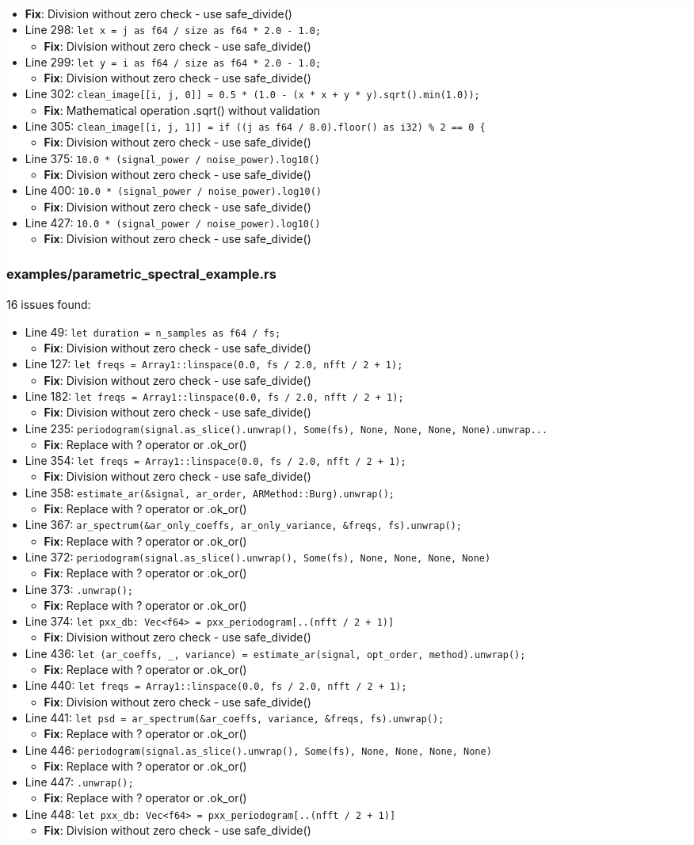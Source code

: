   - **Fix**: Division without zero check - use safe_divide()
- Line 298: `let x = j as f64 / size as f64 * 2.0 - 1.0;`
  - **Fix**: Division without zero check - use safe_divide()
- Line 299: `let y = i as f64 / size as f64 * 2.0 - 1.0;`
  - **Fix**: Division without zero check - use safe_divide()
- Line 302: `clean_image[[i, j, 0]] = 0.5 * (1.0 - (x * x + y * y).sqrt().min(1.0));`
  - **Fix**: Mathematical operation .sqrt() without validation
- Line 305: `clean_image[[i, j, 1]] = if ((j as f64 / 8.0).floor() as i32) % 2 == 0 {`
  - **Fix**: Division without zero check - use safe_divide()
- Line 375: `10.0 * (signal_power / noise_power).log10()`
  - **Fix**: Division without zero check - use safe_divide()
- Line 400: `10.0 * (signal_power / noise_power).log10()`
  - **Fix**: Division without zero check - use safe_divide()
- Line 427: `10.0 * (signal_power / noise_power).log10()`
  - **Fix**: Division without zero check - use safe_divide()

### examples/parametric_spectral_example.rs

16 issues found:

- Line 49: `let duration = n_samples as f64 / fs;`
  - **Fix**: Division without zero check - use safe_divide()
- Line 127: `let freqs = Array1::linspace(0.0, fs / 2.0, nfft / 2 + 1);`
  - **Fix**: Division without zero check - use safe_divide()
- Line 182: `let freqs = Array1::linspace(0.0, fs / 2.0, nfft / 2 + 1);`
  - **Fix**: Division without zero check - use safe_divide()
- Line 235: `periodogram(signal.as_slice().unwrap(), Some(fs), None, None, None, None).unwrap...`
  - **Fix**: Replace with ? operator or .ok_or()
- Line 354: `let freqs = Array1::linspace(0.0, fs / 2.0, nfft / 2 + 1);`
  - **Fix**: Division without zero check - use safe_divide()
- Line 358: `estimate_ar(&signal, ar_order, ARMethod::Burg).unwrap();`
  - **Fix**: Replace with ? operator or .ok_or()
- Line 367: `ar_spectrum(&ar_only_coeffs, ar_only_variance, &freqs, fs).unwrap();`
  - **Fix**: Replace with ? operator or .ok_or()
- Line 372: `periodogram(signal.as_slice().unwrap(), Some(fs), None, None, None, None)`
  - **Fix**: Replace with ? operator or .ok_or()
- Line 373: `.unwrap();`
  - **Fix**: Replace with ? operator or .ok_or()
- Line 374: `let pxx_db: Vec<f64> = pxx_periodogram[..(nfft / 2 + 1)]`
  - **Fix**: Division without zero check - use safe_divide()
- Line 436: `let (ar_coeffs, _, variance) = estimate_ar(signal, opt_order, method).unwrap();`
  - **Fix**: Replace with ? operator or .ok_or()
- Line 440: `let freqs = Array1::linspace(0.0, fs / 2.0, nfft / 2 + 1);`
  - **Fix**: Division without zero check - use safe_divide()
- Line 441: `let psd = ar_spectrum(&ar_coeffs, variance, &freqs, fs).unwrap();`
  - **Fix**: Replace with ? operator or .ok_or()
- Line 446: `periodogram(signal.as_slice().unwrap(), Some(fs), None, None, None, None)`
  - **Fix**: Replace with ? operator or .ok_or()
- Line 447: `.unwrap();`
  - **Fix**: Replace with ? operator or .ok_or()
- Line 448: `let pxx_db: Vec<f64> = pxx_periodogram[..(nfft / 2 + 1)]`
  - **Fix**: Division without zero check - use safe_divide()
